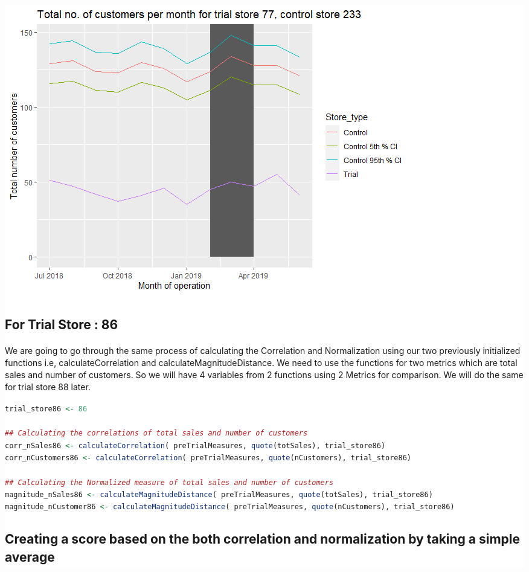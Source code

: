 ![](Quantium_Data_Analysis_Task_2_files/figure-gfm/unnamed-chunk-46-1.png)

## For Trial Store : 86

We are going to go through the same process of calculating the
Correlation and Normalization using our two previously initialized
functions i.e, calculateCorrelation and calculateMagnitudeDistance. We
need to use the functions for two metrics which are total sales and
number of customers. So we will have 4 variables from 2 functions using
2 Metrics for comparison. We will do the same for trial store 88 later.

``` r
trial_store86 <- 86

## Calculating the correlations of total sales and number of customers 
corr_nSales86 <- calculateCorrelation( preTrialMeasures, quote(totSales), trial_store86) 
corr_nCustomers86 <- calculateCorrelation( preTrialMeasures, quote(nCustomers), trial_store86)

## Calculating the Normalized measure of total sales and number of customers 
magnitude_nSales86 <- calculateMagnitudeDistance( preTrialMeasures, quote(totSales), trial_store86)
magnitude_nCustomer86 <- calculateMagnitudeDistance( preTrialMeasures, quote(nCustomers), trial_store86)
```

## Creating a score based on the both correlation and normalization by taking a simple average
